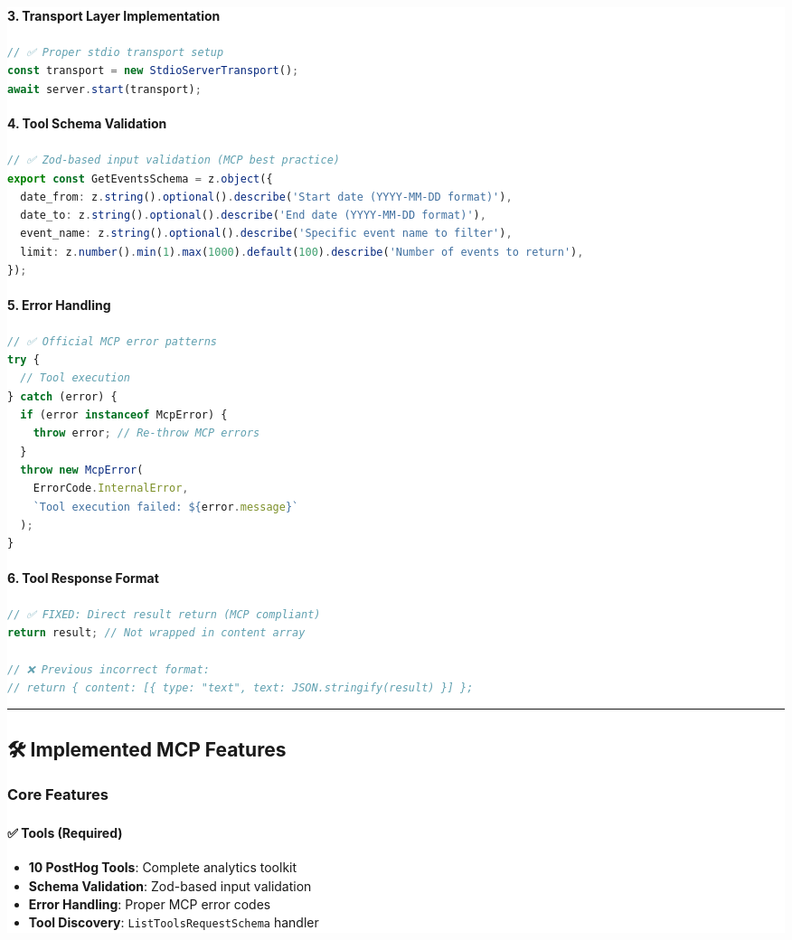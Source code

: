 #### **3. Transport Layer Implementation**
```typescript
// ✅ Proper stdio transport setup
const transport = new StdioServerTransport();
await server.start(transport);
```

#### **4. Tool Schema Validation**
```typescript
// ✅ Zod-based input validation (MCP best practice)
export const GetEventsSchema = z.object({
  date_from: z.string().optional().describe('Start date (YYYY-MM-DD format)'),
  date_to: z.string().optional().describe('End date (YYYY-MM-DD format)'),
  event_name: z.string().optional().describe('Specific event name to filter'),
  limit: z.number().min(1).max(1000).default(100).describe('Number of events to return'),
});
```

#### **5. Error Handling**
```typescript
// ✅ Official MCP error patterns
try {
  // Tool execution
} catch (error) {
  if (error instanceof McpError) {
    throw error; // Re-throw MCP errors
  }
  throw new McpError(
    ErrorCode.InternalError,
    `Tool execution failed: ${error.message}`
  );
}
```

#### **6. Tool Response Format**
```typescript
// ✅ FIXED: Direct result return (MCP compliant)
return result; // Not wrapped in content array

// ❌ Previous incorrect format:
// return { content: [{ type: "text", text: JSON.stringify(result) }] };
```

---

## 🛠 **Implemented MCP Features**

### **Core Features**

#### **✅ Tools (Required)**
- **10 PostHog Tools**: Complete analytics toolkit
- **Schema Validation**: Zod-based input validation
- **Error Handling**: Proper MCP error codes
- **Tool Discovery**: `ListToolsRequestSchema` handler
